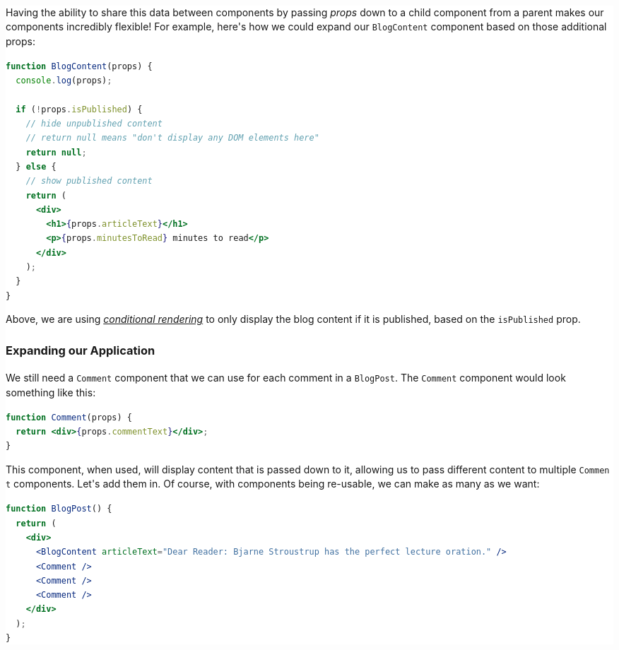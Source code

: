 Having the ability to share this data between components by passing _props_ down
to a child component from a parent makes our components incredibly flexible! For
example, here's how we could expand our `BlogContent` component based on those
additional props:

```jsx
function BlogContent(props) {
  console.log(props);

  if (!props.isPublished) {
    // hide unpublished content
    // return null means "don't display any DOM elements here"
    return null;
  } else {
    // show published content
    return (
      <div>
        <h1>{props.articleText}</h1>
        <p>{props.minutesToRead} minutes to read</p>
      </div>
    );
  }
}
```

Above, we are using [_conditional rendering_][conditional rendering] to only
display the blog content if it is published, based on the `isPublished` prop.

### Expanding our Application

We still need a `Comment` component that we can use for each comment in a
`BlogPost`. The `Comment` component would look something like this:

```jsx
function Comment(props) {
  return <div>{props.commentText}</div>;
}
```

This component, when used, will display content that is passed down to it,
allowing us to pass different content to multiple `Comment` components. Let's
add them in. Of course, with components being re-usable, we can make as many as
we want:

```jsx
function BlogPost() {
  return (
    <div>
      <BlogContent articleText="Dear Reader: Bjarne Stroustrup has the perfect lecture oration." />
      <Comment />
      <Comment />
      <Comment />
    </div>
  );
}
```


[conditional rendering]: https://reactjs.org/docs/conditional-rendering.html